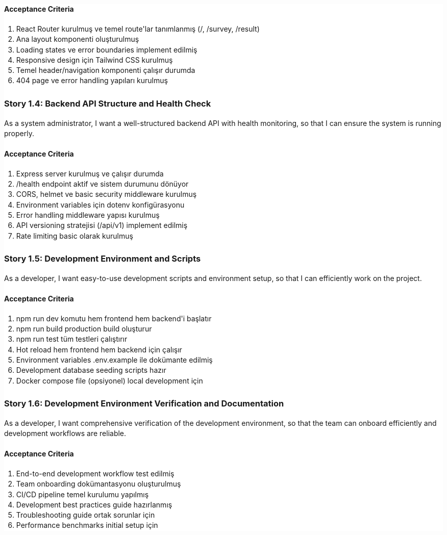 #### Acceptance Criteria

1. React Router kurulmuş ve temel route'lar tanımlanmış (/, /survey, /result)
2. Ana layout komponenti oluşturulmuş
3. Loading states ve error boundaries implement edilmiş
4. Responsive design için Tailwind CSS kurulmuş
5. Temel header/navigation komponenti çalışır durumda
6. 404 page ve error handling yapıları kurulmuş

### Story 1.4: Backend API Structure and Health Check

As a system administrator, I want a well-structured backend API with health
monitoring, so that I can ensure the system is running properly.

#### Acceptance Criteria

1. Express server kurulmuş ve çalışır durumda
2. /health endpoint aktif ve sistem durumunu dönüyor
3. CORS, helmet ve basic security middleware kurulmuş
4. Environment variables için dotenv konfigürasyonu
5. Error handling middleware yapısı kurulmuş
6. API versioning stratejisi (/api/v1) implement edilmiş
7. Rate limiting basic olarak kurulmuş

### Story 1.5: Development Environment and Scripts

As a developer, I want easy-to-use development scripts and environment setup, so
that I can efficiently work on the project.

#### Acceptance Criteria

1. npm run dev komutu hem frontend hem backend'i başlatır
2. npm run build production build oluşturur
3. npm run test tüm testleri çalıştırır
4. Hot reload hem frontend hem backend için çalışır
5. Environment variables .env.example ile dokümante edilmiş
6. Development database seeding scripts hazır
7. Docker compose file (opsiyonel) local development için

### Story 1.6: Development Environment Verification and Documentation

As a developer, I want comprehensive verification of the development
environment, so that the team can onboard efficiently and development workflows
are reliable.

#### Acceptance Criteria

1. End-to-end development workflow test edilmiş
2. Team onboarding dokümantasyonu oluşturulmuş
3. CI/CD pipeline temel kurulumu yapılmış
4. Development best practices guide hazırlanmış
5. Troubleshooting guide ortak sorunlar için
6. Performance benchmarks initial setup için
